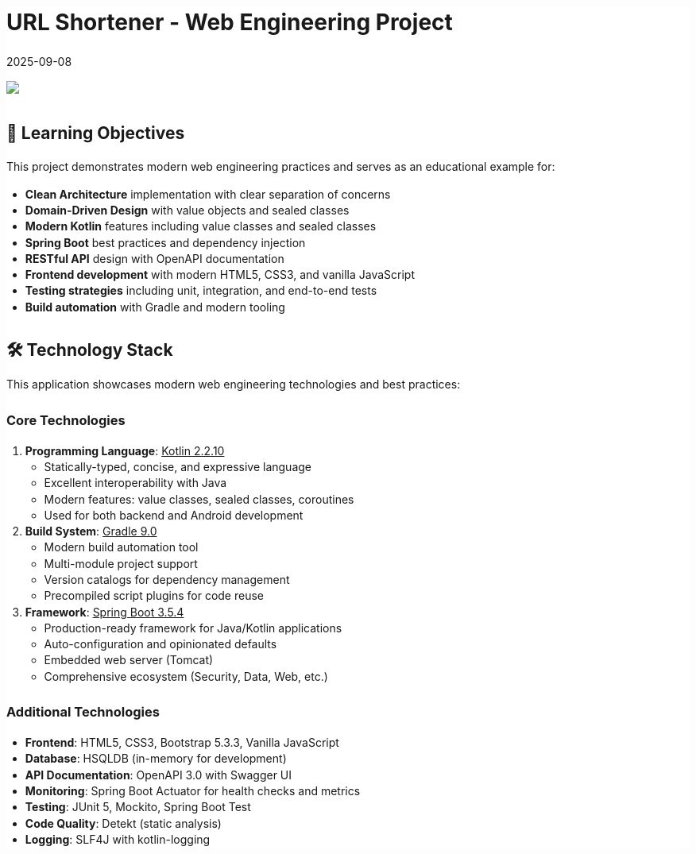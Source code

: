 # URL Shortener - Web Engineering Project

2025-09-08

[![](https://github.com/UNIZAR-30246-WebEngineering/urlshortener/actions/workflows/ci.yml/badge.svg)](https://github.com/UNIZAR-30246-WebEngineering/urlshortener/actions/workflows/ci.yml/badge.svg)

## 🎯 Learning Objectives

This project demonstrates modern web engineering practices and serves as
an educational example for:

- **Clean Architecture** implementation with clear separation of
  concerns
- **Domain-Driven Design** with value objects and sealed classes
- **Modern Kotlin** features including value classes and sealed classes
- **Spring Boot** best practices and dependency injection
- **RESTful API** design with OpenAPI documentation
- **Frontend development** with modern HTML5, CSS3, and vanilla
  JavaScript
- **Testing strategies** including unit, integration, and end-to-end
  tests
- **Build automation** with Gradle and modern tooling

## 🛠️ Technology Stack

This application showcases modern web engineering technologies and best
practices:

### Core Technologies

1.  **Programming Language**: [Kotlin 2.2.10](https://kotlinlang.org/)
    - Statically-typed, concise, and expressive language
    - Excellent interoperability with Java
    - Modern features: value classes, sealed classes, coroutines
    - Used for both backend and Android development
2.  **Build System**: [Gradle 9.0](https://gradle.org/)
    - Modern build automation tool
    - Multi-module project support
    - Version catalogs for dependency management
    - Precompiled script plugins for code reuse
3.  **Framework**: [Spring Boot
    3.5.4](https://docs.spring.io/spring-boot/)
    - Production-ready framework for Java/Kotlin applications
    - Auto-configuration and opinionated defaults
    - Embedded web server (Tomcat)
    - Comprehensive ecosystem (Security, Data, Web, etc.)

### Additional Technologies

- **Frontend**: HTML5, CSS3, Bootstrap 5.3.3, Vanilla JavaScript
- **Database**: HSQLDB (in-memory for development)
- **API Documentation**: OpenAPI 3.0 with Swagger UI
- **Monitoring**: Spring Boot Actuator for health checks and metrics
- **Testing**: JUnit 5, Mockito, Spring Boot Test
- **Code Quality**: Detekt (static analysis)
- **Logging**: SLF4J with kotlin-logging
